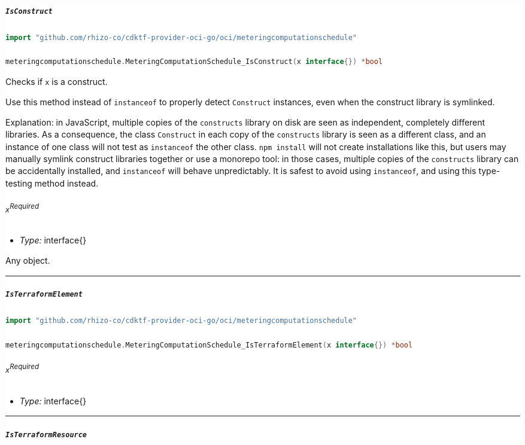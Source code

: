 
##### `IsConstruct` <a name="IsConstruct" id="rhizo-co-terraform-provider-oci.meteringComputationSchedule.MeteringComputationSchedule.isConstruct"></a>

```go
import "github.com/rhizo-co/cdktf-provider-oci-go/oci/meteringcomputationschedule"

meteringcomputationschedule.MeteringComputationSchedule_IsConstruct(x interface{}) *bool
```

Checks if `x` is a construct.

Use this method instead of `instanceof` to properly detect `Construct`
instances, even when the construct library is symlinked.

Explanation: in JavaScript, multiple copies of the `constructs` library on
disk are seen as independent, completely different libraries. As a
consequence, the class `Construct` in each copy of the `constructs` library
is seen as a different class, and an instance of one class will not test as
`instanceof` the other class. `npm install` will not create installations
like this, but users may manually symlink construct libraries together or
use a monorepo tool: in those cases, multiple copies of the `constructs`
library can be accidentally installed, and `instanceof` will behave
unpredictably. It is safest to avoid using `instanceof`, and using
this type-testing method instead.

###### `x`<sup>Required</sup> <a name="x" id="rhizo-co-terraform-provider-oci.meteringComputationSchedule.MeteringComputationSchedule.isConstruct.parameter.x"></a>

- *Type:* interface{}

Any object.

---

##### `IsTerraformElement` <a name="IsTerraformElement" id="rhizo-co-terraform-provider-oci.meteringComputationSchedule.MeteringComputationSchedule.isTerraformElement"></a>

```go
import "github.com/rhizo-co/cdktf-provider-oci-go/oci/meteringcomputationschedule"

meteringcomputationschedule.MeteringComputationSchedule_IsTerraformElement(x interface{}) *bool
```

###### `x`<sup>Required</sup> <a name="x" id="rhizo-co-terraform-provider-oci.meteringComputationSchedule.MeteringComputationSchedule.isTerraformElement.parameter.x"></a>

- *Type:* interface{}

---

##### `IsTerraformResource` <a name="IsTerraformResource" id="rhizo-co-terraform-provider-oci.meteringComputationSchedule.MeteringComputationSchedule.isTerraformResource"></a>
